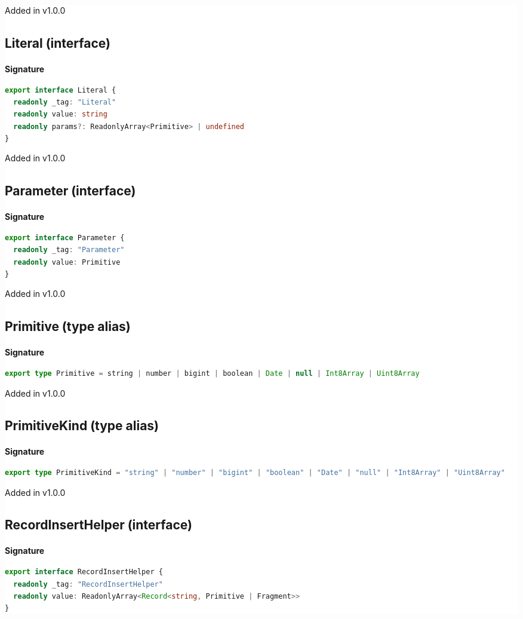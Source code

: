 Added in v1.0.0

## Literal (interface)

**Signature**

```ts
export interface Literal {
  readonly _tag: "Literal"
  readonly value: string
  readonly params?: ReadonlyArray<Primitive> | undefined
}
```

Added in v1.0.0

## Parameter (interface)

**Signature**

```ts
export interface Parameter {
  readonly _tag: "Parameter"
  readonly value: Primitive
}
```

Added in v1.0.0

## Primitive (type alias)

**Signature**

```ts
export type Primitive = string | number | bigint | boolean | Date | null | Int8Array | Uint8Array
```

Added in v1.0.0

## PrimitiveKind (type alias)

**Signature**

```ts
export type PrimitiveKind = "string" | "number" | "bigint" | "boolean" | "Date" | "null" | "Int8Array" | "Uint8Array"
```

Added in v1.0.0

## RecordInsertHelper (interface)

**Signature**

```ts
export interface RecordInsertHelper {
  readonly _tag: "RecordInsertHelper"
  readonly value: ReadonlyArray<Record<string, Primitive | Fragment>>
}
```
